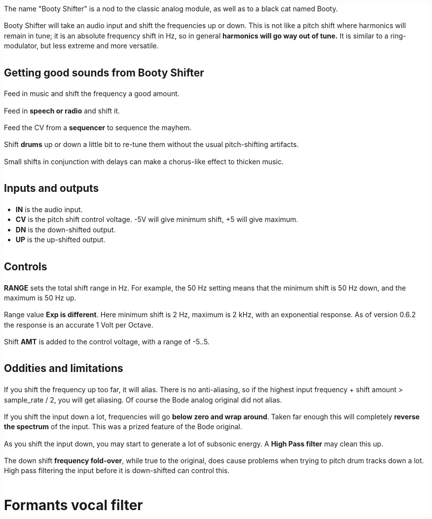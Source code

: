 The name "Booty Shifter" is a nod to the classic analog module, as well as to a black cat named Booty.

Booty Shifter  will take an audio input and shift the frequencies up or down. This is not like a pitch shift where harmonics will remain in tune; it is an absolute frequency shift in Hz, so in general **harmonics will go way out of tune.** It is similar to a ring-modulator, but less extreme and more versatile.

## Getting good sounds from Booty Shifter

Feed in music and shift the frequency a good amount.

Feed in **speech or radio** and shift it.

Feed the CV from a **sequencer** to sequence the mayhem.

Shift **drums** up or down a little bit to re-tune them without the usual pitch-shifting artifacts.

Small shifts in conjunction with delays can make a chorus-like effect to thicken music.

## Inputs and outputs

* **IN** is the audio input.
* **CV** is the pitch shift control voltage. -5V will give minimum shift, +5 will give maximum.
* **DN** is the down-shifted output.
* **UP** is the up-shifted output.

## Controls

**RANGE** sets the total shift range in Hz. For example, the 50 Hz setting means that the minimum shift is 50 Hz down, and the maximum is 50 Hz up.

Range value **Exp is different**. Here minimum shift is 2 Hz, maximum is 2 kHz, with an exponential response. As of version 0.6.2 the response is an accurate 1 Volt per Octave.

Shift **AMT** is added to the control voltage, with a range of -5..5.

## Oddities and limitations

If you shift the frequency up too far, it will alias. There is no anti-aliasing, so if the highest input frequency + shift amount > sample_rate / 2, you will get aliasing. Of course the Bode analog original did not alias.

If you shift the input down a lot, frequencies will go **below zero and wrap around**. Taken far enough this will completely **reverse the spectrum** of the input. This was a prized feature of the Bode original.

As you shift the input down, you may start to generate a lot of subsonic energy. A **High Pass filter** may clean this up.

The down shift **frequency fold-over**, while true to the original, does cause problems when trying to pitch drum tracks down a lot. High pass filtering the input before it is down-shifted can control this.

# Formants vocal filter <a name="formants"></a>
